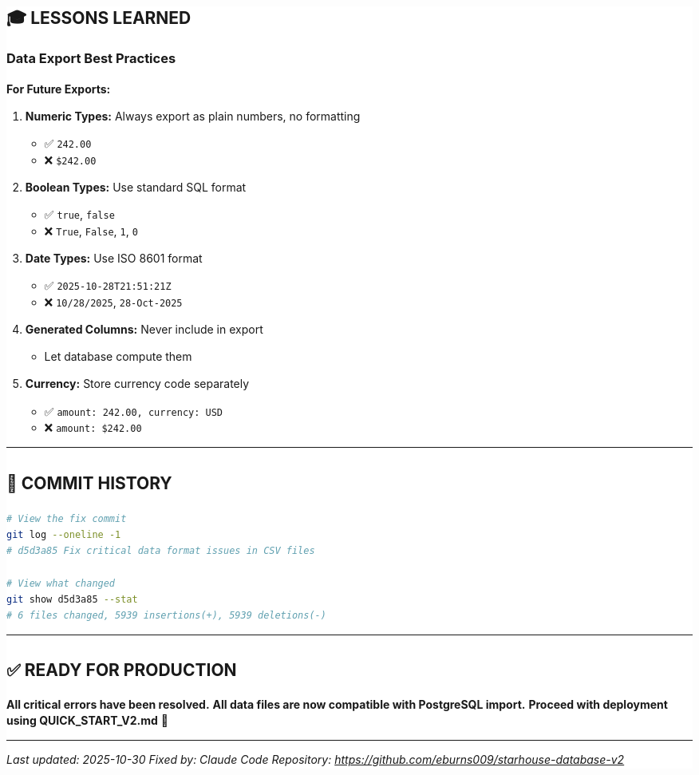 
## 🎓 LESSONS LEARNED

### Data Export Best Practices

**For Future Exports:**

1. **Numeric Types:** Always export as plain numbers, no formatting
   - ✅ `242.00`
   - ❌ `$242.00`

2. **Boolean Types:** Use standard SQL format
   - ✅ `true`, `false`
   - ❌ `True`, `False`, `1`, `0`

3. **Date Types:** Use ISO 8601 format
   - ✅ `2025-10-28T21:51:21Z`
   - ❌ `10/28/2025`, `28-Oct-2025`

4. **Generated Columns:** Never include in export
   - Let database compute them

5. **Currency:** Store currency code separately
   - ✅ `amount: 242.00, currency: USD`
   - ❌ `amount: $242.00`

---

## 📁 COMMIT HISTORY

```bash
# View the fix commit
git log --oneline -1
# d5d3a85 Fix critical data format issues in CSV files

# View what changed
git show d5d3a85 --stat
# 6 files changed, 5939 insertions(+), 5939 deletions(-)
```

---

## ✅ READY FOR PRODUCTION

**All critical errors have been resolved.**
**All data files are now compatible with PostgreSQL import.**
**Proceed with deployment using QUICK_START_V2.md** 🚀

---

*Last updated: 2025-10-30*
*Fixed by: Claude Code*
*Repository: https://github.com/eburns009/starhouse-database-v2*
